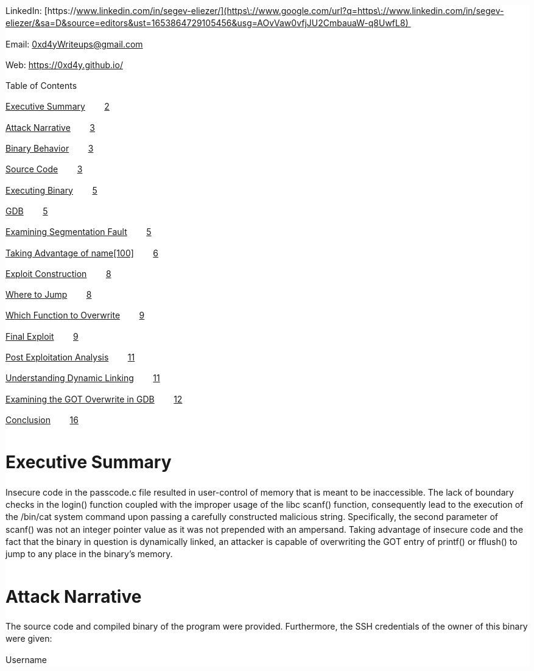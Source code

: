 LinkedIn\: [https\://www.linkedin.com/in/segev-eliezer/](https\://www.google.com/url?q=https\://www.linkedin.com/in/segev-eliezer/&sa=D&source=editors&ust=1653864729105456&usg=AOvVaw0vfjJU2CmbauaW-q8UwfL8) 

Email\: [0xd4yWriteups@gmail.com](mailto\:0xd4yWriteups@gmail.com)

Web\: [https\://0xd4y.github.io/](https\://www.google.com/url?q=https\://0xd4y.github.io/Writeups/&sa=D&source=editors&ust=1653864729106200&usg=AOvVaw2tq2KTfBNW818Jkz7e9Wy2) 

Table of Contents

[Executive Summary](#h.2gk743bl4yws)        [2](#h.2gk743bl4yws)

[Attack Narrative](#h.fghdla5fgquk)        [3](#h.fghdla5fgquk)

[Binary Behavior](#h.s3etgisko63w)        [3](#h.s3etgisko63w)

[Source Code](#h.84ao9hlbfcj6)        [3](#h.84ao9hlbfcj6)

[Executing Binary](#h.x6k3hznu3try)        [5](#h.x6k3hznu3try)

[GDB](#h.lrrrvgvhfzfv)        [5](#h.lrrrvgvhfzfv)

[Examining Segmentation Fault](#h.thgrlc2mq99l)        [5](#h.thgrlc2mq99l)

[Taking Advantage of name[100]](#h.4ie0e0v86pcw)        [6](#h.4ie0e0v86pcw)

[Exploit Construction](#h.pjx21gv1dgxw)        [8](#h.pjx21gv1dgxw)

[Where to Jump](#h.l8gxghna2ww3)        [8](#h.l8gxghna2ww3)

[Which Function to Overwrite](#h.hnybt23f1cvz)        [9](#h.hnybt23f1cvz)

[Final Exploit](#h.6lfgnluieal3)        [9](#h.6lfgnluieal3)

[Post Exploitation Analysis](#h.albxe7rgz1oc)        [11](#h.albxe7rgz1oc)

[Understanding Dynamic Linking](#h.34yunlt18c99)        [11](#h.34yunlt18c99)

[Examining the GOT Overwrite in GDB](#h.d4852d2vag07)        [12](#h.d4852d2vag07)

[Conclusion](#h.6065lc3vkrju)        [16](#h.6065lc3vkrju)

Executive Summary
=================

Insecure code in the passcode.c file resulted in user-control of memory that is meant to be inaccessible. The lack of boundary checks in the login() function coupled with the improper usage of the libc scanf() function, consequently lead to the execution of the /bin/cat system command upon passing a carefully constructed malicious string. Specifically, the second parameter of scanf() was not an integer pointer value as it was not prepended with an ampersand. Taking advantage of insecure code and the fact that the binary in question is dynamically linked, an attacker is capable of overwriting the GOT entry of printf() or fflush() to jump to any place in the binary’s memory.  

Attack Narrative
================

The source code and compiled binary of the program were provided. Furthermore, the SSH credentials of the owner of this binary were given\:

Username
